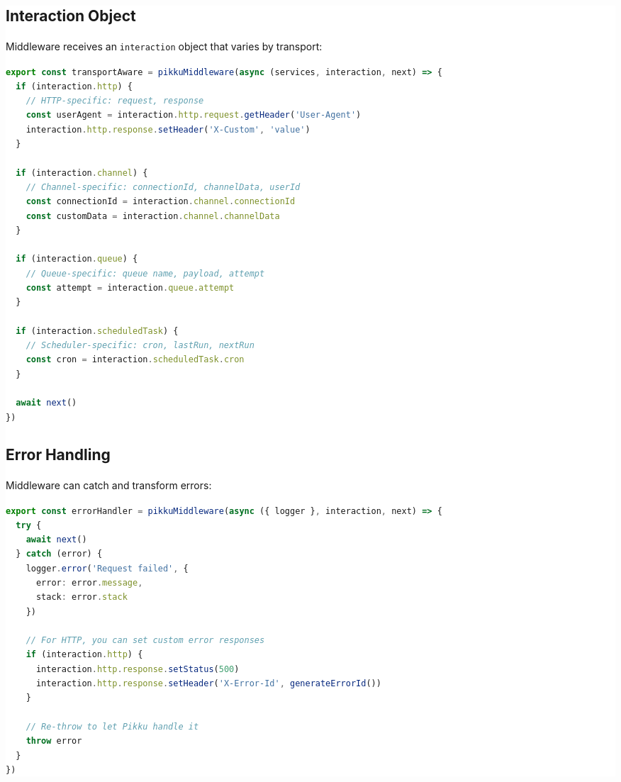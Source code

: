 ## Interaction Object

Middleware receives an `interaction` object that varies by transport:

```typescript
export const transportAware = pikkuMiddleware(async (services, interaction, next) => {
  if (interaction.http) {
    // HTTP-specific: request, response
    const userAgent = interaction.http.request.getHeader('User-Agent')
    interaction.http.response.setHeader('X-Custom', 'value')
  }

  if (interaction.channel) {
    // Channel-specific: connectionId, channelData, userId
    const connectionId = interaction.channel.connectionId
    const customData = interaction.channel.channelData
  }

  if (interaction.queue) {
    // Queue-specific: queue name, payload, attempt
    const attempt = interaction.queue.attempt
  }

  if (interaction.scheduledTask) {
    // Scheduler-specific: cron, lastRun, nextRun
    const cron = interaction.scheduledTask.cron
  }

  await next()
})
```

## Error Handling

Middleware can catch and transform errors:

```typescript
export const errorHandler = pikkuMiddleware(async ({ logger }, interaction, next) => {
  try {
    await next()
  } catch (error) {
    logger.error('Request failed', {
      error: error.message,
      stack: error.stack
    })

    // For HTTP, you can set custom error responses
    if (interaction.http) {
      interaction.http.response.setStatus(500)
      interaction.http.response.setHeader('X-Error-Id', generateErrorId())
    }

    // Re-throw to let Pikku handle it
    throw error
  }
})
```
